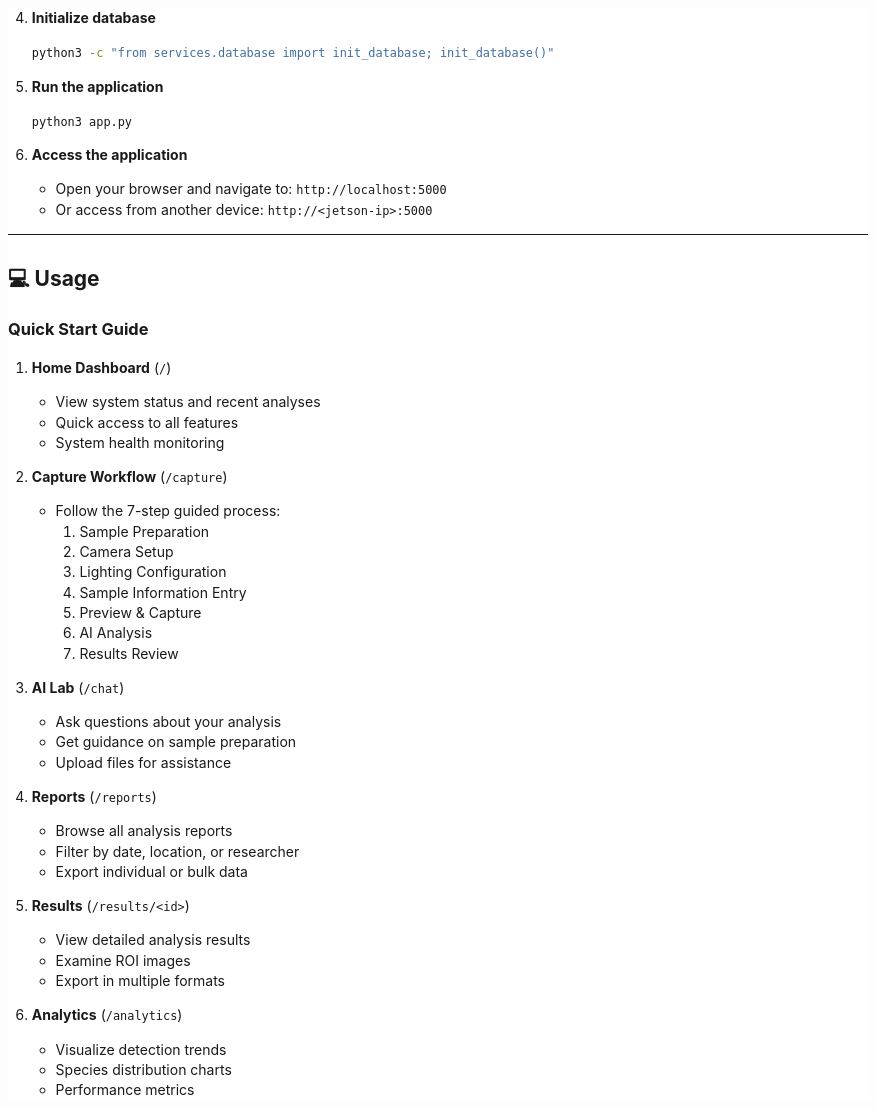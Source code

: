 4. **Initialize database**
   ```bash
   python3 -c "from services.database import init_database; init_database()"
   ```

5. **Run the application**
   ```bash
   python3 app.py
   ```

6. **Access the application**
   - Open your browser and navigate to: `http://localhost:5000`
   - Or access from another device: `http://<jetson-ip>:5000`

---

## 💻 Usage

### Quick Start Guide

1. **Home Dashboard** (`/`)
   - View system status and recent analyses
   - Quick access to all features
   - System health monitoring

2. **Capture Workflow** (`/capture`)
   - Follow the 7-step guided process:
     1. Sample Preparation
     2. Camera Setup
     3. Lighting Configuration
     4. Sample Information Entry
     5. Preview & Capture
     6. AI Analysis
     7. Results Review

3. **AI Lab** (`/chat`)
   - Ask questions about your analysis
   - Get guidance on sample preparation
   - Upload files for assistance

4. **Reports** (`/reports`)
   - Browse all analysis reports
   - Filter by date, location, or researcher
   - Export individual or bulk data

5. **Results** (`/results/<id>`)
   - View detailed analysis results
   - Examine ROI images
   - Export in multiple formats

6. **Analytics** (`/analytics`)
   - Visualize detection trends
   - Species distribution charts
   - Performance metrics
